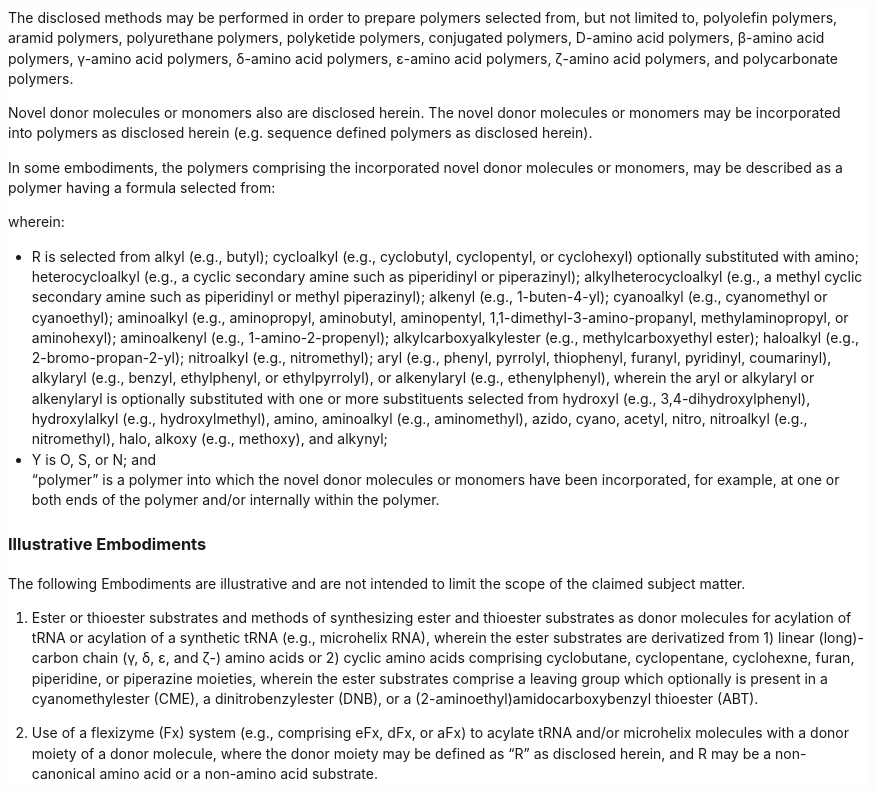 The disclosed methods may be performed in order to prepare polymers selected from, but not limited to, polyolefin polymers, aramid polymers, polyurethane polymers, polyketide polymers, conjugated polymers, D-amino acid polymers, β-amino acid polymers, γ-amino acid polymers, δ-amino acid polymers, ε-amino acid polymers, ζ-amino acid polymers, and polycarbonate polymers.

Novel donor molecules or monomers also are disclosed herein. The novel donor molecules or monomers may be incorporated into polymers as disclosed herein (e.g. sequence defined polymers as disclosed herein).

In some embodiments, the polymers comprising the incorporated novel donor molecules or monomers, may be described as a polymer having a formula selected from:

wherein:


- R is selected from alkyl (e.g., butyl); cycloalkyl (e.g., cyclobutyl,
  cyclopentyl, or cyclohexyl) optionally substituted with amino;
  heterocycloalkyl (e.g., a cyclic secondary amine such as piperidinyl
  or piperazinyl); alkylheterocycloalkyl (e.g., a methyl cyclic
  secondary amine such as piperidinyl or methyl piperazinyl); alkenyl
  (e.g., 1-buten-4-yl); cyanoalkyl (e.g., cyanomethyl or cyanoethyl);
  aminoalkyl (e.g., aminopropyl, aminobutyl, aminopentyl,
  1,1-dimethyl-3-amino-propanyl, methylaminopropyl, or aminohexyl);
  aminoalkenyl (e.g., 1-amino-2-propenyl); alkylcarboxyalkylester (e.g.,
  methylcarboxyethyl ester); haloalkyl (e.g., 2-bromo-propan-2-yl);
  nitroalkyl (e.g., nitromethyl); aryl (e.g., phenyl, pyrrolyl,
  thiophenyl, furanyl, pyridinyl, coumarinyl), alkylaryl (e.g., benzyl,
  ethylphenyl, or ethylpyrrolyl), or alkenylaryl (e.g., ethenylphenyl),
  wherein the aryl or alkylaryl or alkenylaryl is optionally substituted
  with one or more substituents selected from hydroxyl (e.g.,
  3,4-dihydroxylphenyl), hydroxylalkyl (e.g., hydroxylmethyl), amino,
  aminoalkyl (e.g., aminomethyl), azido, cyano, acetyl, nitro,
  nitroalkyl (e.g., nitromethyl), halo, alkoxy (e.g., methoxy), and
  alkynyl;
- Y is O, S, or N; and  
  “polymer” is a polymer into which the novel donor molecules or
  monomers have been incorporated, for example, at one or both ends of
  the polymer and/or internally within the polymer.

### Illustrative Embodiments

The following Embodiments are illustrative and are not intended to limit the scope of the claimed subject matter.

1. Ester or thioester substrates and methods of synthesizing ester and thioester substrates as donor molecules for acylation of tRNA or acylation of a synthetic tRNA (e.g., microhelix RNA), wherein the ester substrates are derivatized from 1) linear (long)-carbon chain (γ, δ, ε, and ζ-) amino acids or 2) cyclic amino acids comprising cyclobutane, cyclopentane, cyclohexne, furan, piperidine, or piperazine moieties, wherein the ester substrates comprise a leaving group which optionally is present in a cyanomethylester (CME), a dinitrobenzylester (DNB), or a (2-aminoethyl)amidocarboxybenzyl thioester (ABT).

2. Use of a flexizyme (Fx) system (e.g., comprising eFx, dFx, or aFx) to acylate tRNA and/or microhelix molecules with a donor moiety of a donor molecule, where the donor moiety may be defined as “R” as disclosed herein, and R may be a non-canonical amino acid or a non-amino acid substrate.
